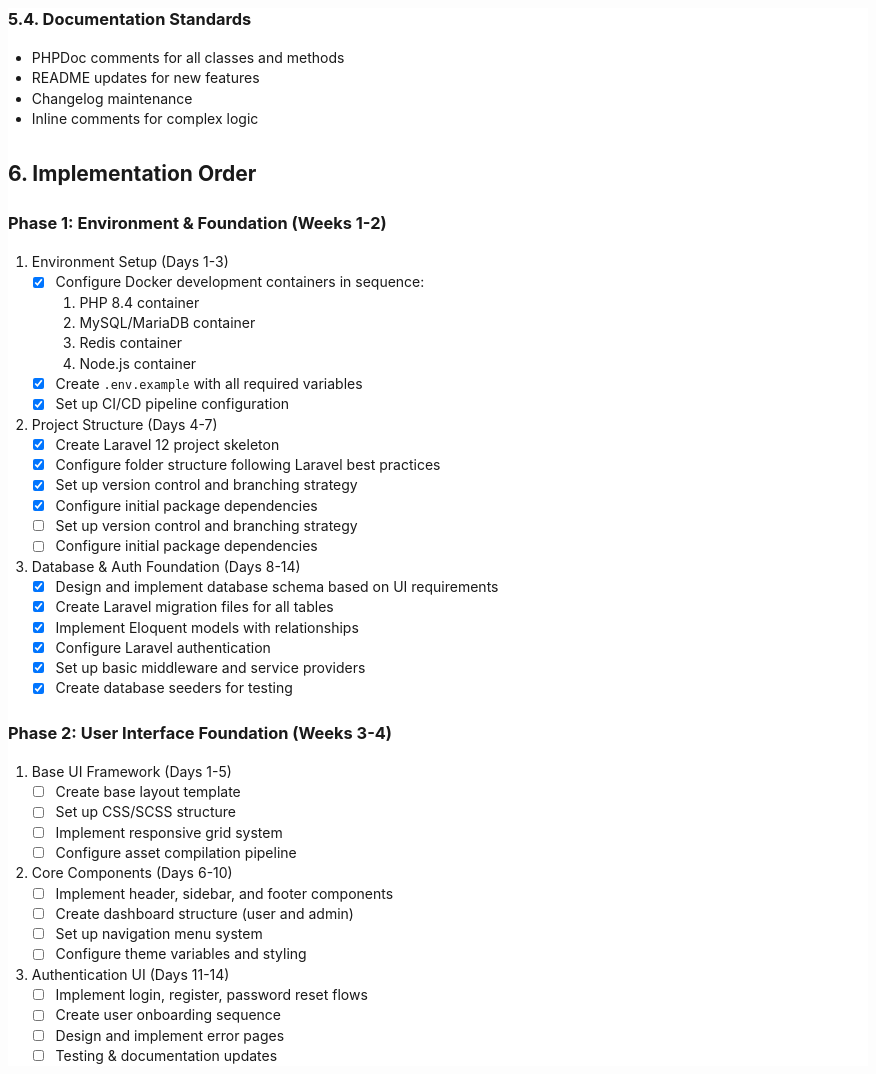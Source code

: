 ### 5.4. Documentation Standards

- PHPDoc comments for all classes and methods
- README updates for new features
- Changelog maintenance
- Inline comments for complex logic

## 6. Implementation Order

### Phase 1: Environment & Foundation (Weeks 1-2)

1. Environment Setup (Days 1-3)
   - [x] Configure Docker development containers in sequence:
     1. PHP 8.4 container
     2. MySQL/MariaDB container
     3. Redis container
     4. Node.js container
   - [x] Create `.env.example` with all required variables
   - [x] Set up CI/CD pipeline configuration

2. Project Structure (Days 4-7)
   - [x] Create Laravel 12 project skeleton
   - [x] Configure folder structure following Laravel best practices
   - [x] Set up version control and branching strategy
   - [x] Configure initial package dependencies
   - [ ] Set up version control and branching strategy
   - [ ] Configure initial package dependencies

3. Database & Auth Foundation (Days 8-14)
   - [x] Design and implement database schema based on UI requirements
   - [x] Create Laravel migration files for all tables
   - [x] Implement Eloquent models with relationships
   - [x] Configure Laravel authentication
   - [x] Set up basic middleware and service providers
   - [x] Create database seeders for testing

### Phase 2: User Interface Foundation (Weeks 3-4)

1. Base UI Framework (Days 1-5)
   - [ ] Create base layout template
   - [ ] Set up CSS/SCSS structure
   - [ ] Implement responsive grid system
   - [ ] Configure asset compilation pipeline

2. Core Components (Days 6-10)
   - [ ] Implement header, sidebar, and footer components
   - [ ] Create dashboard structure (user and admin)
   - [ ] Set up navigation menu system
   - [ ] Configure theme variables and styling

3. Authentication UI (Days 11-14)
   - [ ] Implement login, register, password reset flows
   - [ ] Create user onboarding sequence
   - [ ] Design and implement error pages
   - [ ] Testing & documentation updates
